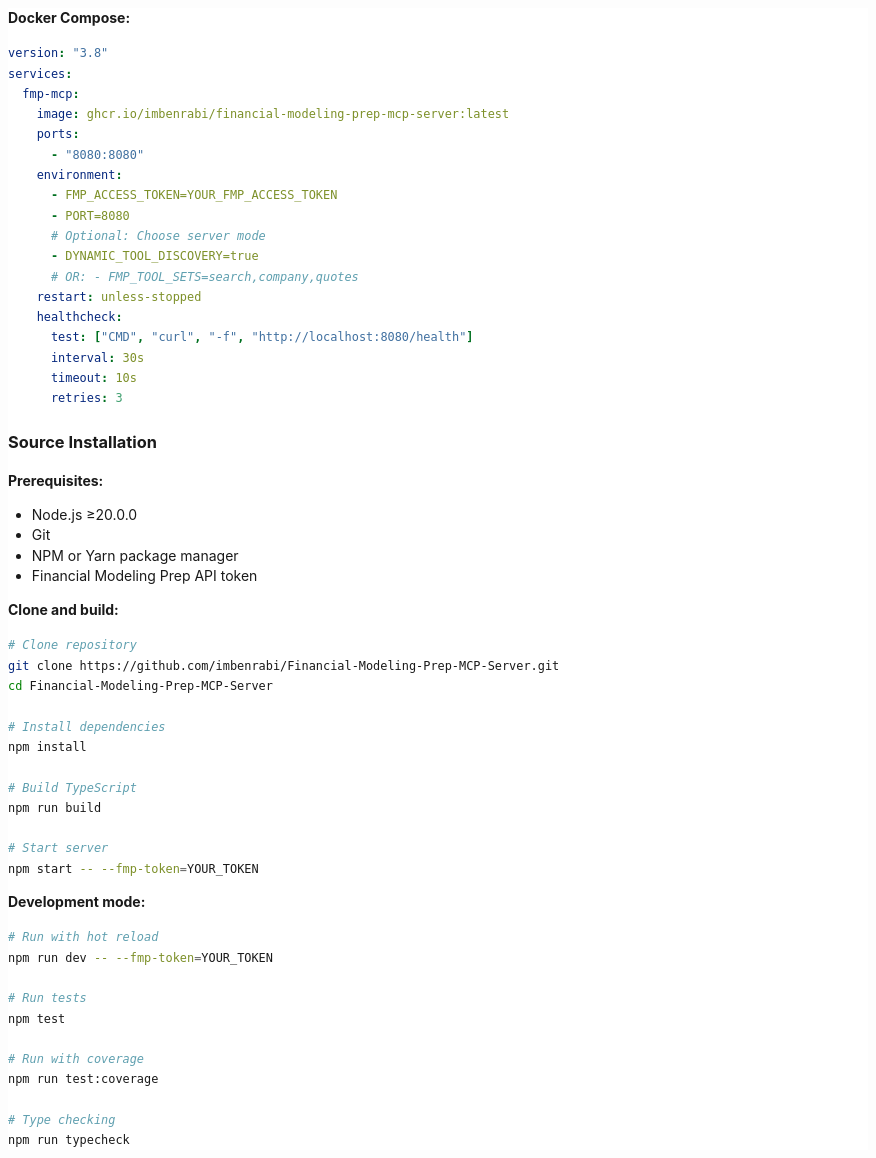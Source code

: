 **Docker Compose:**

```yaml
version: "3.8"
services:
  fmp-mcp:
    image: ghcr.io/imbenrabi/financial-modeling-prep-mcp-server:latest
    ports:
      - "8080:8080"
    environment:
      - FMP_ACCESS_TOKEN=YOUR_FMP_ACCESS_TOKEN
      - PORT=8080
      # Optional: Choose server mode
      - DYNAMIC_TOOL_DISCOVERY=true
      # OR: - FMP_TOOL_SETS=search,company,quotes
    restart: unless-stopped
    healthcheck:
      test: ["CMD", "curl", "-f", "http://localhost:8080/health"]
      interval: 30s
      timeout: 10s
      retries: 3
```

### Source Installation

**Prerequisites:**

- Node.js ≥20.0.0
- Git
- NPM or Yarn package manager
- Financial Modeling Prep API token

**Clone and build:**

```bash
# Clone repository
git clone https://github.com/imbenrabi/Financial-Modeling-Prep-MCP-Server.git
cd Financial-Modeling-Prep-MCP-Server

# Install dependencies
npm install

# Build TypeScript
npm run build

# Start server
npm start -- --fmp-token=YOUR_TOKEN
```

**Development mode:**

```bash
# Run with hot reload
npm run dev -- --fmp-token=YOUR_TOKEN

# Run tests
npm test

# Run with coverage
npm run test:coverage

# Type checking
npm run typecheck
```
